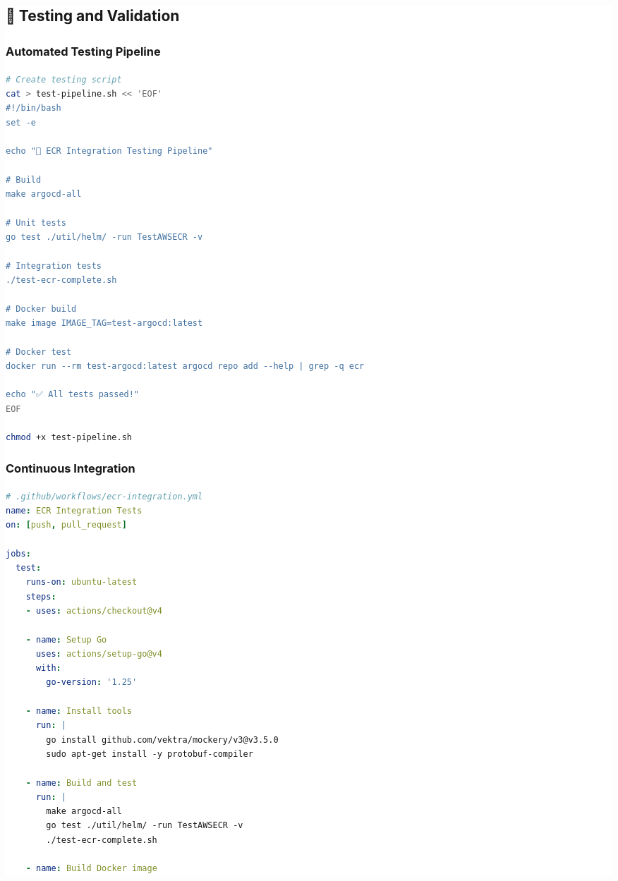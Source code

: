 ## 🧪 Testing and Validation

### Automated Testing Pipeline

```bash
# Create testing script
cat > test-pipeline.sh << 'EOF'
#!/bin/bash
set -e

echo "🧪 ECR Integration Testing Pipeline"

# Build
make argocd-all

# Unit tests
go test ./util/helm/ -run TestAWSECR -v

# Integration tests  
./test-ecr-complete.sh

# Docker build
make image IMAGE_TAG=test-argocd:latest

# Docker test
docker run --rm test-argocd:latest argocd repo add --help | grep -q ecr

echo "✅ All tests passed!"
EOF

chmod +x test-pipeline.sh
```

### Continuous Integration

```yaml
# .github/workflows/ecr-integration.yml
name: ECR Integration Tests
on: [push, pull_request]

jobs:
  test:
    runs-on: ubuntu-latest
    steps:
    - uses: actions/checkout@v4
    
    - name: Setup Go
      uses: actions/setup-go@v4
      with:
        go-version: '1.25'
    
    - name: Install tools
      run: |
        go install github.com/vektra/mockery/v3@v3.5.0
        sudo apt-get install -y protobuf-compiler
    
    - name: Build and test
      run: |
        make argocd-all
        go test ./util/helm/ -run TestAWSECR -v
        ./test-ecr-complete.sh
    
    - name: Build Docker image
```